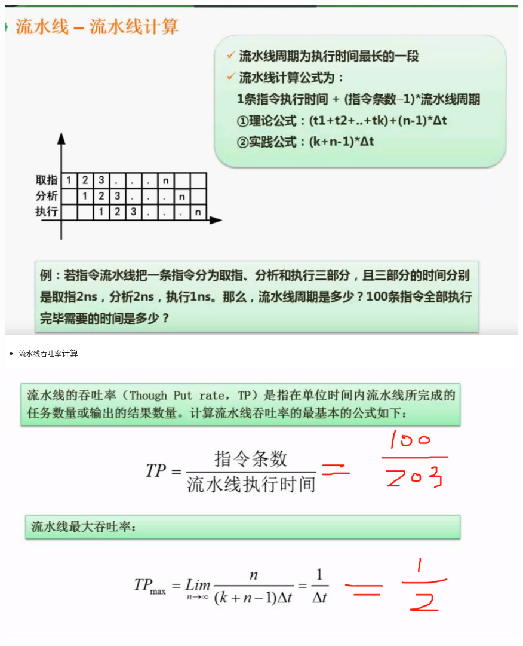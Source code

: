 ![流水线执行时间计算](RJSJS/markdown-img-paste-20190903102125909.png)

- `流水线吞吐率`计算

![流水线吞吐率计算](RJSJS/markdown-img-paste-2019090310380015.png)
